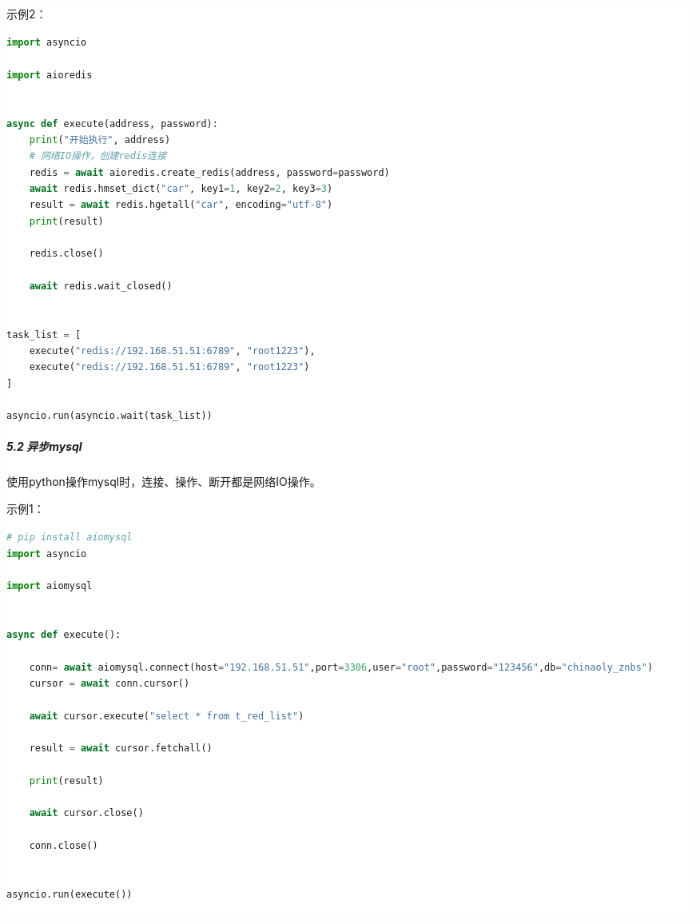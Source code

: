 示例2：

```python
import asyncio

import aioredis


async def execute(address, password):
    print("开始执行", address)
    # 网络IO操作，创建redis连接
    redis = await aioredis.create_redis(address, password=password)
    await redis.hmset_dict("car", key1=1, key2=2, key3=3)
    result = await redis.hgetall("car", encoding="utf-8")
    print(result)

    redis.close()

    await redis.wait_closed()


task_list = [
    execute("redis://192.168.51.51:6789", "root1223"),
    execute("redis://192.168.51.51:6789", "root1223")
]

asyncio.run(asyncio.wait(task_list))

```

##### 5.2 异步mysql

使用python操作mysql时，连接、操作、断开都是网络IO操作。

示例1：

```python
# pip install aiomysql
import asyncio

import aiomysql


async def execute():

    conn= await aiomysql.connect(host="192.168.51.51",port=3306,user="root",password="123456",db="chinaoly_znbs")
    cursor = await conn.cursor()

    await cursor.execute("select * from t_red_list")

    result = await cursor.fetchall()

    print(result)

    await cursor.close()
    
    conn.close()


asyncio.run(execute())



```
